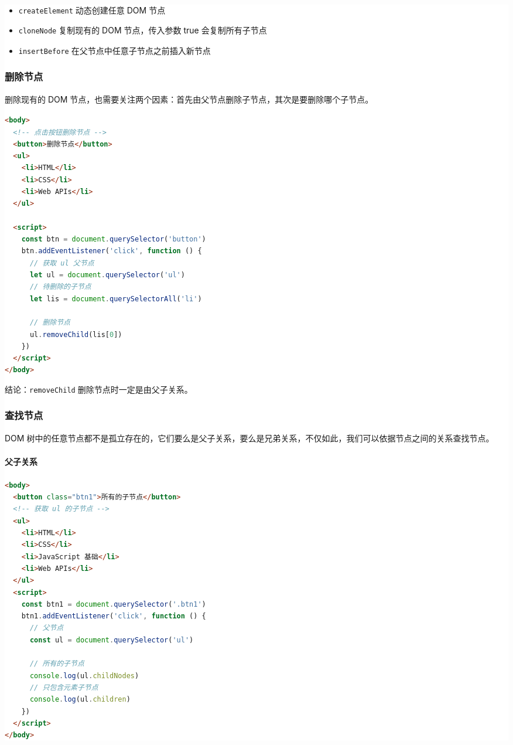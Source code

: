 - `createElement` 动态创建任意 DOM 节点

- `cloneNode` 复制现有的 DOM 节点，传入参数 true 会复制所有子节点

- `insertBefore` 在父节点中任意子节点之前插入新节点

### 删除节点

删除现有的 DOM 节点，也需要关注两个因素：首先由父节点删除子节点，其次是要删除哪个子节点。

```html
<body>
  <!-- 点击按钮删除节点 -->
  <button>删除节点</button>
  <ul>
    <li>HTML</li>
    <li>CSS</li>
    <li>Web APIs</li>
  </ul>

  <script>
    const btn = document.querySelector('button')
    btn.addEventListener('click', function () {
      // 获取 ul 父节点
      let ul = document.querySelector('ul')
      // 待删除的子节点
      let lis = document.querySelectorAll('li')

      // 删除节点
      ul.removeChild(lis[0])
    })
  </script>
</body>
```

结论：`removeChild` 删除节点时一定是由父子关系。

### 查找节点

DOM 树中的任意节点都不是孤立存在的，它们要么是父子关系，要么是兄弟关系，不仅如此，我们可以依据节点之间的关系查找节点。

#### 父子关系

```html
<body>
  <button class="btn1">所有的子节点</button>
  <!-- 获取 ul 的子节点 -->
  <ul>
    <li>HTML</li>
    <li>CSS</li>
    <li>JavaScript 基础</li>
    <li>Web APIs</li>
  </ul>
  <script>
    const btn1 = document.querySelector('.btn1')
    btn1.addEventListener('click', function () {
      // 父节点
      const ul = document.querySelector('ul')

      // 所有的子节点
      console.log(ul.childNodes)
      // 只包含元素子节点
      console.log(ul.children)
    })
  </script>
</body>
```